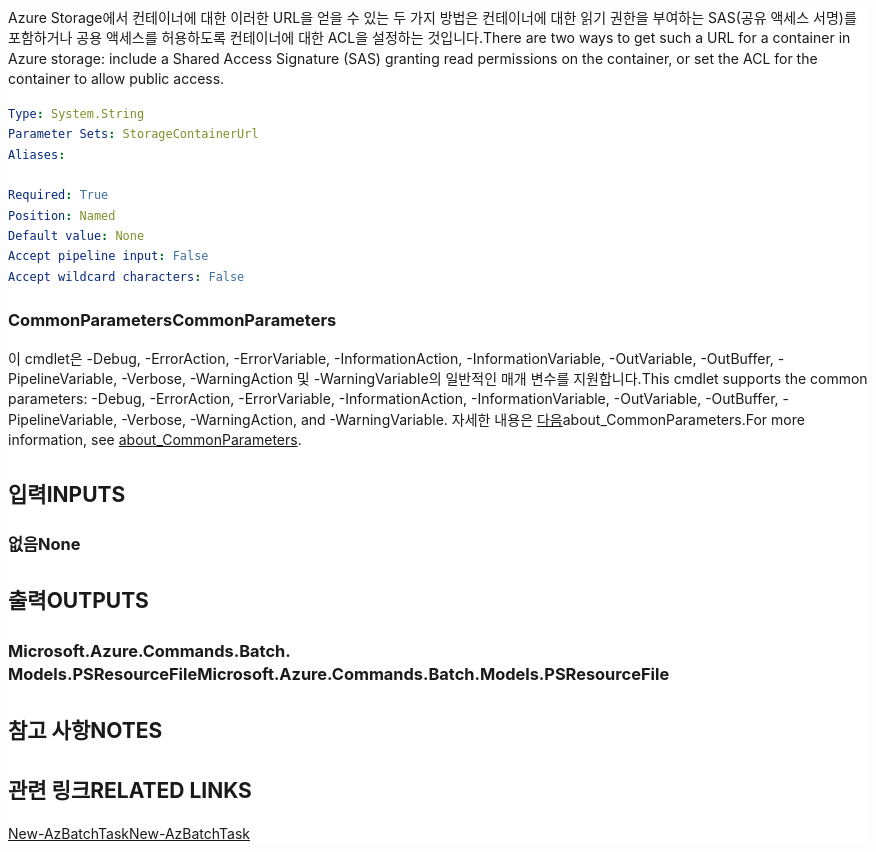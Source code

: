 <span data-ttu-id="24fe4-146">Azure Storage에서 컨테이너에 대한 이러한 URL을 얻을 수 있는 두 가지 방법은 컨테이너에 대한 읽기 권한을 부여하는 SAS(공유 액세스 서명)를 포함하거나 공용 액세스를 허용하도록 컨테이너에 대한 ACL을 설정하는 것입니다.</span><span class="sxs-lookup"><span data-stu-id="24fe4-146">There are two ways to get such a URL for a container in Azure storage: include a Shared Access Signature (SAS) granting read permissions on the container, or set the ACL for the container to allow public access.</span></span>

```yaml
Type: System.String
Parameter Sets: StorageContainerUrl
Aliases:

Required: True
Position: Named
Default value: None
Accept pipeline input: False
Accept wildcard characters: False
```

### <span data-ttu-id="24fe4-147">CommonParameters</span><span class="sxs-lookup"><span data-stu-id="24fe4-147">CommonParameters</span></span>
<span data-ttu-id="24fe4-148">이 cmdlet은 -Debug, -ErrorAction, -ErrorVariable, -InformationAction, -InformationVariable, -OutVariable, -OutBuffer, -PipelineVariable, -Verbose, -WarningAction 및 -WarningVariable의 일반적인 매개 변수를 지원합니다.</span><span class="sxs-lookup"><span data-stu-id="24fe4-148">This cmdlet supports the common parameters: -Debug, -ErrorAction, -ErrorVariable, -InformationAction, -InformationVariable, -OutVariable, -OutBuffer, -PipelineVariable, -Verbose, -WarningAction, and -WarningVariable.</span></span> <span data-ttu-id="24fe4-149">자세한 내용은 [다음](http://go.microsoft.com/fwlink/?LinkID=113216)about_CommonParameters.</span><span class="sxs-lookup"><span data-stu-id="24fe4-149">For more information, see [about_CommonParameters](http://go.microsoft.com/fwlink/?LinkID=113216).</span></span>

## <span data-ttu-id="24fe4-150">입력</span><span class="sxs-lookup"><span data-stu-id="24fe4-150">INPUTS</span></span>

### <span data-ttu-id="24fe4-151">없음</span><span class="sxs-lookup"><span data-stu-id="24fe4-151">None</span></span>

## <span data-ttu-id="24fe4-152">출력</span><span class="sxs-lookup"><span data-stu-id="24fe4-152">OUTPUTS</span></span>

### <span data-ttu-id="24fe4-153">Microsoft.Azure.Commands.Batch. Models.PSResourceFile</span><span class="sxs-lookup"><span data-stu-id="24fe4-153">Microsoft.Azure.Commands.Batch.Models.PSResourceFile</span></span>

## <span data-ttu-id="24fe4-154">참고 사항</span><span class="sxs-lookup"><span data-stu-id="24fe4-154">NOTES</span></span>

## <span data-ttu-id="24fe4-155">관련 링크</span><span class="sxs-lookup"><span data-stu-id="24fe4-155">RELATED LINKS</span></span>

[<span data-ttu-id="24fe4-156">New-AzBatchTask</span><span class="sxs-lookup"><span data-stu-id="24fe4-156">New-AzBatchTask</span></span>](./New-AzBatchTask.md)